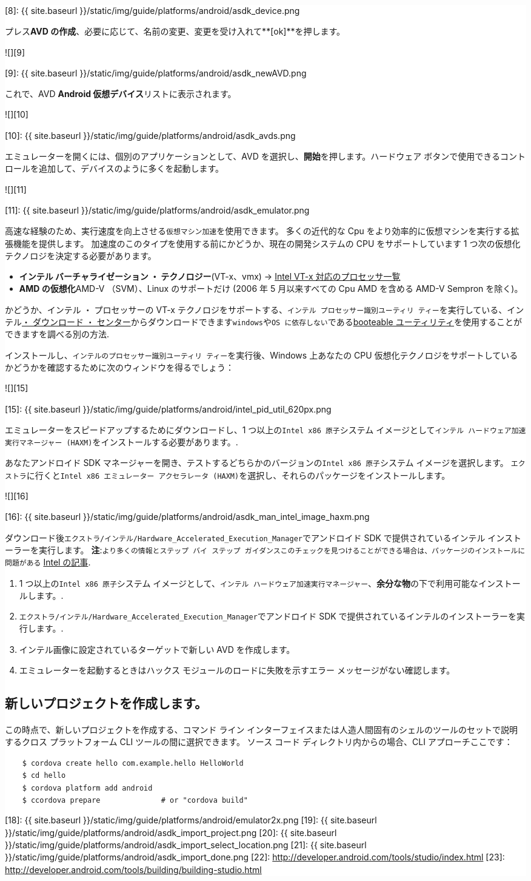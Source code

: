  [8]: {{ site.baseurl }}/static/img/guide/platforms/android/asdk_device.png

プレス**AVD の作成**、必要に応じて、名前の変更、変更を受け入れて**[ok]**を押します。

![][9]

 [9]: {{ site.baseurl }}/static/img/guide/platforms/android/asdk_newAVD.png

これで、AVD **Android 仮想デバイス**リストに表示されます。

![][10]

 [10]: {{ site.baseurl }}/static/img/guide/platforms/android/asdk_avds.png

エミュレーターを開くには、個別のアプリケーションとして、AVD を選択し、**開始**を押します。ハードウェア ボタンで使用できるコントロールを追加して、デバイスのように多くを起動します。

![][11]

 [11]: {{ site.baseurl }}/static/img/guide/platforms/android/asdk_emulator.png

高速な経験のため、実行速度を向上させる`仮想マシン加速`を使用できます。 多くの近代的な Cpu をより効率的に仮想マシンを実行する拡張機能を提供します。 加速度のこのタイプを使用する前にかどうか、現在の開発システムの CPU をサポートしています 1 つ次の仮想化テクノロジを決定する必要があります。

*   **インテル バーチャライゼーション ・ テクノロジー**(VT-x、vmx) → [Intel VT-x 対応のプロセッサ一覧][12]
*   **AMD の仮想化**AMD-V （SVM）、Linux のサポートだけ (2006 年 5 月以来すべての Cpu AMD を含める AMD-V Sempron を除く)。

 [12]: http://ark.intel.com/products/virtualizationtechnology

かどうか、インテル ・ プロセッサーの VT-x テクノロジをサポートする、`インテル プロセッサー識別ユーティリ ティー`を実行している、インテル[・ ダウンロード ・ センター][13]からダウンロードできます`windows`や`OS に依存しない`である[booteable ユーティリティ][14]を使用することができますを調べる別の方法.

 [13]: https://downloadcenter.intel.com/Detail_Desc.aspx?ProductID=1881&DwnldID=7838
 [14]: https://downloadcenter.intel.com/Detail_Desc.aspx?ProductID=1881&DwnldID=7840&lang=eng

インストールし、`インテルのプロセッサー識別ユーティリ ティー`を実行後、Windows 上あなたの CPU 仮想化テクノロジをサポートしているかどうかを確認するために次のウィンドウを得るでしょう：

![][15]

 [15]: {{ site.baseurl }}/static/img/guide/platforms/android/intel_pid_util_620px.png

エミュレーターをスピードアップするためにダウンロードし、1 つ以上の`Intel x86 原子`システム イメージとして`インテル ハードウェア加速実行マネージャー (HAXM)`をインストールする必要があります。.

あなたアンドロイド SDK マネージャーを開き、テストするどちらかのバージョンの`Intel x86 原子`システム イメージを選択します。 `エクストラ`に行くと`Intel x86 エミュレーター アクセラレータ (HAXM)`を選択し、それらのパッケージをインストールします。

![][16]

 [16]: {{ site.baseurl }}/static/img/guide/platforms/android/asdk_man_intel_image_haxm.png

ダウンロード後`エクストラ/インテル/Hardware_Accelerated_Execution_Manager`でアンドロイド SDK で提供されているインテル インストーラーを実行します。 **注**:`より多くの情報とステップ バイ ステップ ガイダンスこのチェックを見つけることができる場合は、パッケージのインストールに問題がある` [Intel の記事][17].

 [17]: http://software.intel.com/en-us/android/articles/speeding-up-the-android-emulator-on-intel-architecture

1.  1 つ以上の`Intel x86 原子`システム イメージとして、`インテル ハードウェア加速実行マネージャー`、**余分な物**の下で利用可能なインストールします。.

2.  `エクストラ/インテル/Hardware_Accelerated_Execution_Manager`でアンドロイド SDK で提供されているインテルのインストーラーを実行します。.

3.  インテル画像に設定されているターゲットで新しい AVD を作成します。

4.  エミュレーターを起動するときはハックス モジュールのロードに失敗を示すエラー メッセージがない確認します。

## 新しいプロジェクトを作成します。

この時点で、新しいプロジェクトを作成する、コマンド ライン インターフェイスまたは人造人間固有のシェルのツールのセットで説明するクロス プラットフォーム CLI ツールの間に選択できます。 ソース コード ディレクトリ内からの場合、CLI アプローチここです：

        $ cordova create hello com.example.hello HelloWorld
        $ cd hello
        $ cordova platform add android
        $ ccordova prepare              # or "cordova build"


 [1]: http://developer.android.com/sdk/index.html#Requirements
 [2]: http://developer.android.com/about/dashboards/index.html
 [3]: http://cordova.apache.org
 [4]: http://www.oracle.com/technetwork/java/javase/downloads/jdk7-downloads-1880260.html
 [5]: http://developer.android.com/sdk/installing/index.html?pkg=tools
 [6]: http://developer.android.com/sdk/installing/index.html?pkg=studio
 [7]: http://developer.android.com/sdk/installing/adding-packages.html
 [18]: {{ site.baseurl }}/static/img/guide/platforms/android/emulator2x.png
 [19]: {{ site.baseurl }}/static/img/guide/platforms/android/asdk_import_project.png
 [20]: {{ site.baseurl }}/static/img/guide/platforms/android/asdk_import_select_location.png
 [21]: {{ site.baseurl }}/static/img/guide/platforms/android/asdk_import_done.png
 [22]: http://developer.android.com/tools/studio/index.html
 [23]: http://developer.android.com/tools/building/building-studio.html
